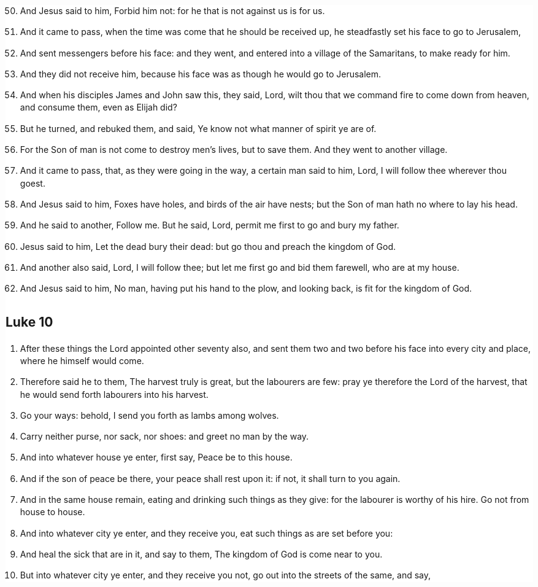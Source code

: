 50. And Jesus said to him, Forbid him not: for he that is not against us is for us.

51. And it came to pass, when the time was come that he should be received up, he steadfastly set his face to go to Jerusalem,

52. And sent messengers before his face: and they went, and entered into a village of the Samaritans, to make ready for him.

53. And they did not receive him, because his face was as though he would go to Jerusalem.

54. And when his disciples James and John saw this, they said, Lord, wilt thou that we command fire to come down from heaven, and consume them, even as Elijah did?

55. But he turned, and rebuked them, and said, Ye know not what manner of spirit ye are of.

56. For the Son of man is not come to destroy men’s lives, but to save them. And they went to another village.

57. And it came to pass, that, as they were going in the way, a certain man said to him, Lord, I will follow thee wherever thou goest.

58. And Jesus said to him, Foxes have holes, and birds of the air have nests; but the Son of man hath no where to lay his head.

59. And he said to another, Follow me. But he said, Lord, permit me first to go and bury my father.

60. Jesus said to him, Let the dead bury their dead: but go thou and preach the kingdom of God.

61. And another also said, Lord, I will follow thee; but let me first go and bid them farewell, who are at my house.

62. And Jesus said to him, No man, having put his hand to the plow, and looking back, is fit for the kingdom of God.

## Luke 10

1. After these things the Lord appointed other seventy also, and sent them two and two before his face into every city and place, where he himself would come.

2. Therefore said he to them, The harvest truly is great, but the labourers are few: pray ye therefore the Lord of the harvest, that he would send forth labourers into his harvest.

3. Go your ways: behold, I send you forth as lambs among wolves.

4. Carry neither purse, nor sack, nor shoes: and greet no man by the way.

5. And into whatever house ye enter, first say, Peace be to this house.

6. And if the son of peace be there, your peace shall rest upon it: if not, it shall turn to you again.

7. And in the same house remain, eating and drinking such things as they give: for the labourer is worthy of his hire. Go not from house to house.

8. And into whatever city ye enter, and they receive you, eat such things as are set before you:

9. And heal the sick that are in it, and say to them, The kingdom of God is come near to you.

10. But into whatever city ye enter, and they receive you not, go out into the streets of the same, and say,
